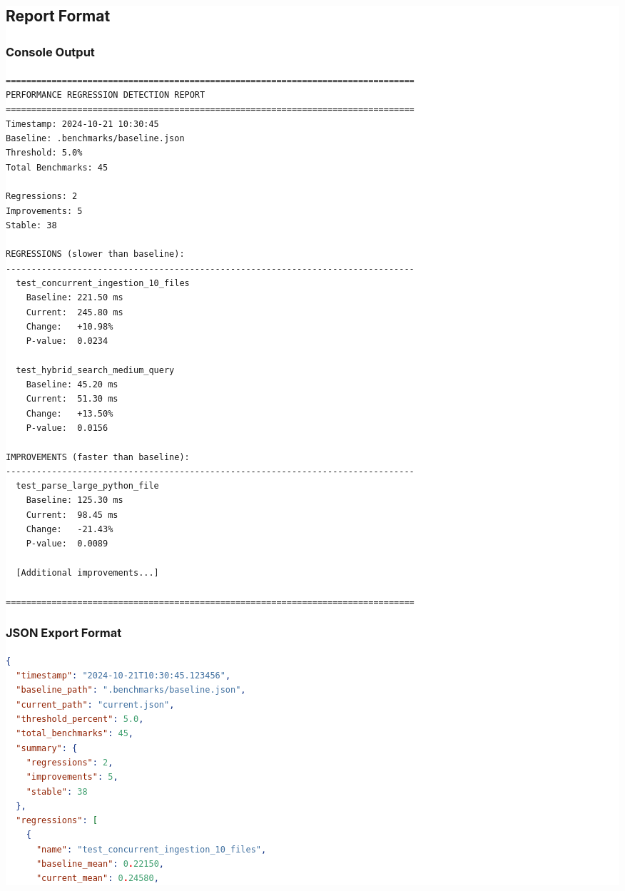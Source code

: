 ## Report Format

### Console Output

```
================================================================================
PERFORMANCE REGRESSION DETECTION REPORT
================================================================================
Timestamp: 2024-10-21 10:30:45
Baseline: .benchmarks/baseline.json
Threshold: 5.0%
Total Benchmarks: 45

Regressions: 2
Improvements: 5
Stable: 38

REGRESSIONS (slower than baseline):
--------------------------------------------------------------------------------
  test_concurrent_ingestion_10_files
    Baseline: 221.50 ms
    Current:  245.80 ms
    Change:   +10.98%
    P-value:  0.0234

  test_hybrid_search_medium_query
    Baseline: 45.20 ms
    Current:  51.30 ms
    Change:   +13.50%
    P-value:  0.0156

IMPROVEMENTS (faster than baseline):
--------------------------------------------------------------------------------
  test_parse_large_python_file
    Baseline: 125.30 ms
    Current:  98.45 ms
    Change:   -21.43%
    P-value:  0.0089

  [Additional improvements...]

================================================================================
```

### JSON Export Format

```json
{
  "timestamp": "2024-10-21T10:30:45.123456",
  "baseline_path": ".benchmarks/baseline.json",
  "current_path": "current.json",
  "threshold_percent": 5.0,
  "total_benchmarks": 45,
  "summary": {
    "regressions": 2,
    "improvements": 5,
    "stable": 38
  },
  "regressions": [
    {
      "name": "test_concurrent_ingestion_10_files",
      "baseline_mean": 0.22150,
      "current_mean": 0.24580,
```